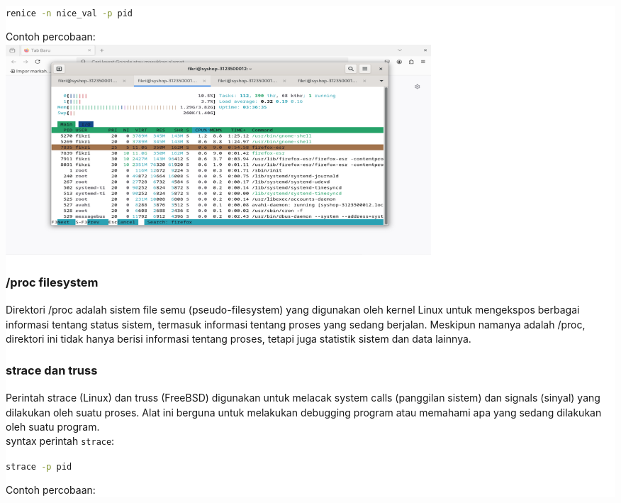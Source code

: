 ```bash
renice -n nice_val -p pid
```

Contoh percobaan:<br>
<img src="images/Chapter_4/gambar_9.png" alt="ss" width="600"/>

### /proc filesystem

Direktori /proc adalah sistem file semu (pseudo-filesystem) yang digunakan oleh kernel Linux untuk mengekspos berbagai informasi tentang status sistem, termasuk informasi tentang proses yang sedang berjalan. Meskipun namanya adalah /proc, direktori ini tidak hanya berisi informasi tentang proses, tetapi juga statistik sistem dan data lainnya.

### strace dan truss

Perintah strace (Linux) dan truss (FreeBSD) digunakan untuk melacak system calls (panggilan sistem) dan signals (sinyal) yang dilakukan oleh suatu proses. Alat ini berguna untuk melakukan debugging program atau memahami apa yang sedang dilakukan oleh suatu program.<br>
syntax perintah `strace`:

```bash
strace -p pid
```

Contoh percobaan:<br>